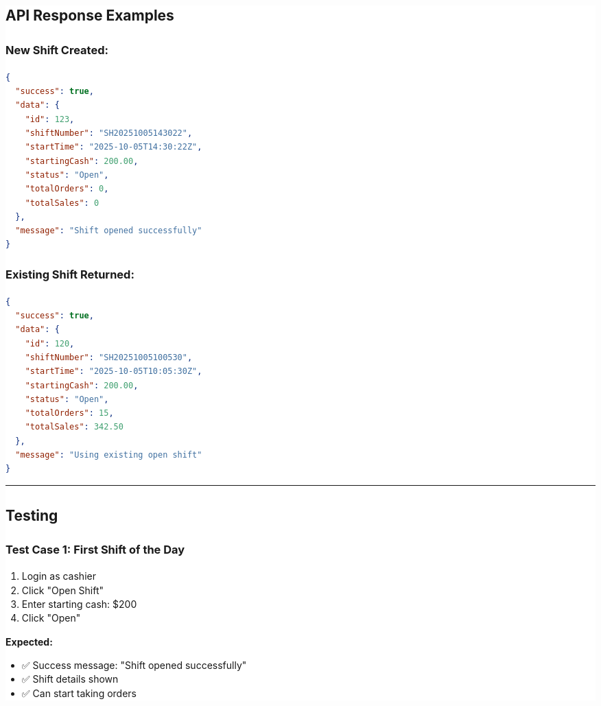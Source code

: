 ## API Response Examples

### New Shift Created:
```json
{
  "success": true,
  "data": {
    "id": 123,
    "shiftNumber": "SH20251005143022",
    "startTime": "2025-10-05T14:30:22Z",
    "startingCash": 200.00,
    "status": "Open",
    "totalOrders": 0,
    "totalSales": 0
  },
  "message": "Shift opened successfully"
}
```

### Existing Shift Returned:
```json
{
  "success": true,
  "data": {
    "id": 120,
    "shiftNumber": "SH20251005100530",
    "startTime": "2025-10-05T10:05:30Z",
    "startingCash": 200.00,
    "status": "Open",
    "totalOrders": 15,
    "totalSales": 342.50
  },
  "message": "Using existing open shift"
}
```

---

## Testing

### Test Case 1: First Shift of the Day
1. Login as cashier
2. Click "Open Shift"
3. Enter starting cash: $200
4. Click "Open"

**Expected:**
- ✅ Success message: "Shift opened successfully"
- ✅ Shift details shown
- ✅ Can start taking orders
